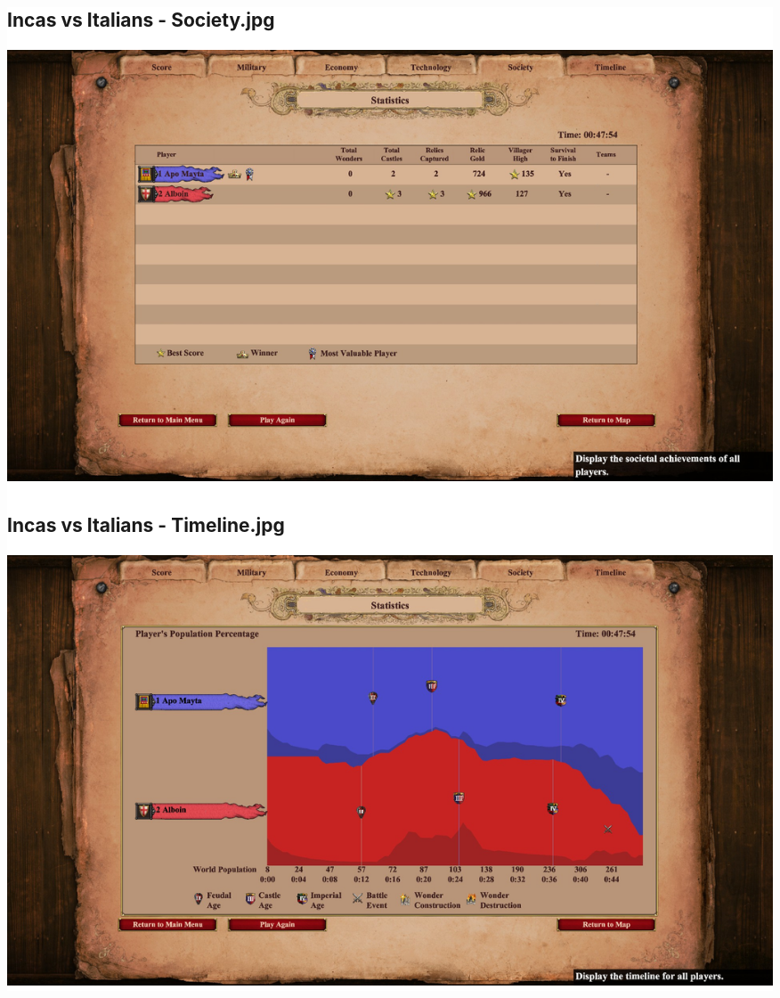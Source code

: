 ## Incas vs Italians - Society.jpg
![](https://github.com/Patresss/Age-of-Empires-2-DE---AI-League/blob/master/Compressed/Incas/Incas%20vs%20Italians%20-%20Society.jpg)

## Incas vs Italians - Timeline.jpg
![](https://github.com/Patresss/Age-of-Empires-2-DE---AI-League/blob/master/Compressed/Incas/Incas%20vs%20Italians%20-%20Timeline.jpg)
